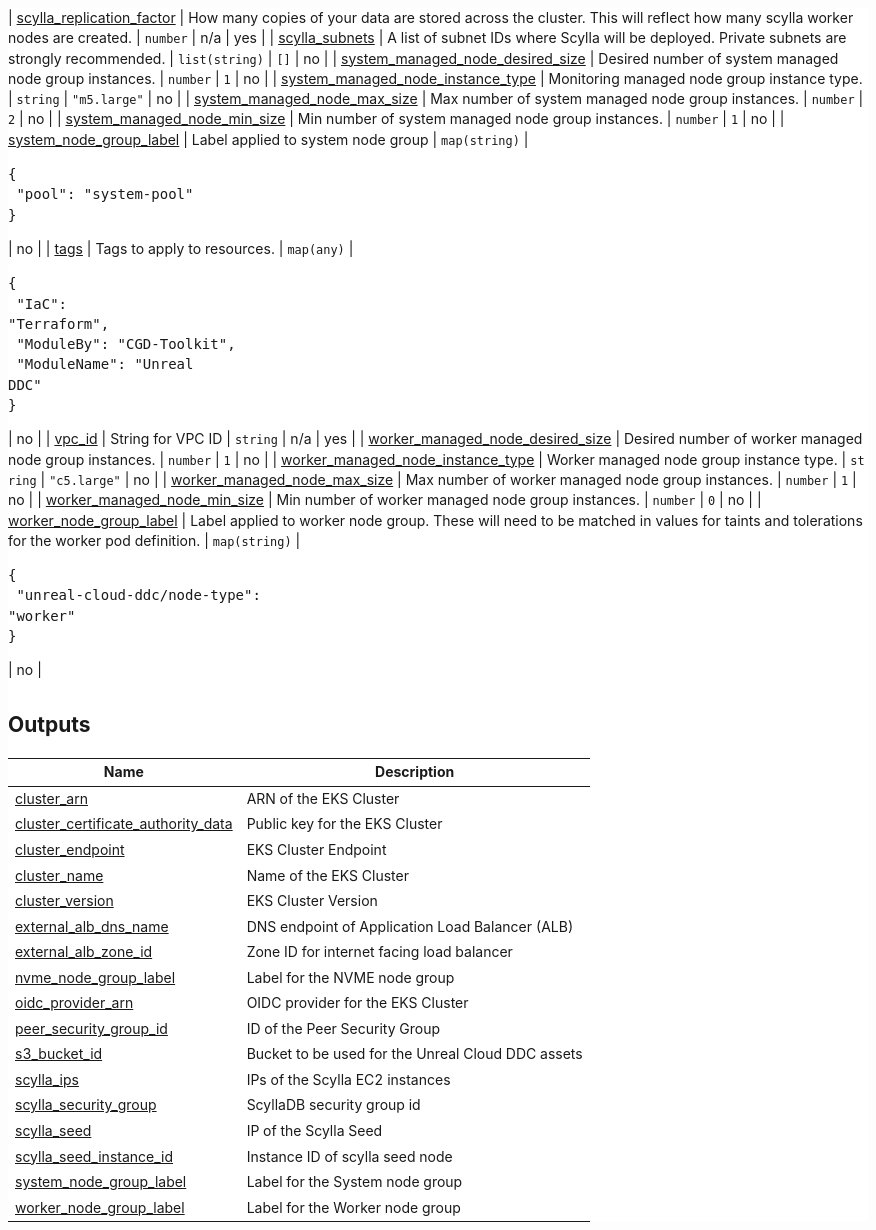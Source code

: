 | <a name="input_scylla_replication_factor"></a> [scylla\_replication\_factor](#input\_scylla\_replication\_factor) | How many copies of your data are stored across the cluster. This will reflect how many scylla worker nodes are created. | `number` | n/a | yes |
| <a name="input_scylla_subnets"></a> [scylla\_subnets](#input\_scylla\_subnets) | A list of subnet IDs where Scylla will be deployed. Private subnets are strongly recommended. | `list(string)` | `[]` | no |
| <a name="input_system_managed_node_desired_size"></a> [system\_managed\_node\_desired\_size](#input\_system\_managed\_node\_desired\_size) | Desired number of system managed node group instances. | `number` | `1` | no |
| <a name="input_system_managed_node_instance_type"></a> [system\_managed\_node\_instance\_type](#input\_system\_managed\_node\_instance\_type) | Monitoring managed node group instance type. | `string` | `"m5.large"` | no |
| <a name="input_system_managed_node_max_size"></a> [system\_managed\_node\_max\_size](#input\_system\_managed\_node\_max\_size) | Max number of system managed node group instances. | `number` | `2` | no |
| <a name="input_system_managed_node_min_size"></a> [system\_managed\_node\_min\_size](#input\_system\_managed\_node\_min\_size) | Min number of system managed node group instances. | `number` | `1` | no |
| <a name="input_system_node_group_label"></a> [system\_node\_group\_label](#input\_system\_node\_group\_label) | Label applied to system node group | `map(string)` | <pre>{<br/>  "pool": "system-pool"<br/>}</pre> | no |
| <a name="input_tags"></a> [tags](#input\_tags) | Tags to apply to resources. | `map(any)` | <pre>{<br/>  "IaC": "Terraform",<br/>  "ModuleBy": "CGD-Toolkit",<br/>  "ModuleName": "Unreal DDC"<br/>}</pre> | no |
| <a name="input_vpc_id"></a> [vpc\_id](#input\_vpc\_id) | String for VPC ID | `string` | n/a | yes |
| <a name="input_worker_managed_node_desired_size"></a> [worker\_managed\_node\_desired\_size](#input\_worker\_managed\_node\_desired\_size) | Desired number of worker managed node group instances. | `number` | `1` | no |
| <a name="input_worker_managed_node_instance_type"></a> [worker\_managed\_node\_instance\_type](#input\_worker\_managed\_node\_instance\_type) | Worker managed node group instance type. | `string` | `"c5.large"` | no |
| <a name="input_worker_managed_node_max_size"></a> [worker\_managed\_node\_max\_size](#input\_worker\_managed\_node\_max\_size) | Max number of worker managed node group instances. | `number` | `1` | no |
| <a name="input_worker_managed_node_min_size"></a> [worker\_managed\_node\_min\_size](#input\_worker\_managed\_node\_min\_size) | Min number of worker managed node group instances. | `number` | `0` | no |
| <a name="input_worker_node_group_label"></a> [worker\_node\_group\_label](#input\_worker\_node\_group\_label) | Label applied to worker node group. These will need to be matched in values for taints and tolerations for the worker pod definition. | `map(string)` | <pre>{<br/>  "unreal-cloud-ddc/node-type": "worker"<br/>}</pre> | no |

## Outputs

| Name | Description |
|------|-------------|
| <a name="output_cluster_arn"></a> [cluster\_arn](#output\_cluster\_arn) | ARN of the EKS Cluster |
| <a name="output_cluster_certificate_authority_data"></a> [cluster\_certificate\_authority\_data](#output\_cluster\_certificate\_authority\_data) | Public key for the EKS Cluster |
| <a name="output_cluster_endpoint"></a> [cluster\_endpoint](#output\_cluster\_endpoint) | EKS Cluster Endpoint |
| <a name="output_cluster_name"></a> [cluster\_name](#output\_cluster\_name) | Name of the EKS Cluster |
| <a name="output_cluster_version"></a> [cluster\_version](#output\_cluster\_version) | EKS Cluster Version |
| <a name="output_external_alb_dns_name"></a> [external\_alb\_dns\_name](#output\_external\_alb\_dns\_name) | DNS endpoint of Application Load Balancer (ALB) |
| <a name="output_external_alb_zone_id"></a> [external\_alb\_zone\_id](#output\_external\_alb\_zone\_id) | Zone ID for internet facing load balancer |
| <a name="output_nvme_node_group_label"></a> [nvme\_node\_group\_label](#output\_nvme\_node\_group\_label) | Label for the NVME node group |
| <a name="output_oidc_provider_arn"></a> [oidc\_provider\_arn](#output\_oidc\_provider\_arn) | OIDC provider for the EKS Cluster |
| <a name="output_peer_security_group_id"></a> [peer\_security\_group\_id](#output\_peer\_security\_group\_id) | ID of the Peer Security Group |
| <a name="output_s3_bucket_id"></a> [s3\_bucket\_id](#output\_s3\_bucket\_id) | Bucket to be used for the Unreal Cloud DDC assets |
| <a name="output_scylla_ips"></a> [scylla\_ips](#output\_scylla\_ips) | IPs of the Scylla EC2 instances |
| <a name="output_scylla_security_group"></a> [scylla\_security\_group](#output\_scylla\_security\_group) | ScyllaDB security group id |
| <a name="output_scylla_seed"></a> [scylla\_seed](#output\_scylla\_seed) | IP of the Scylla Seed |
| <a name="output_scylla_seed_instance_id"></a> [scylla\_seed\_instance\_id](#output\_scylla\_seed\_instance\_id) | Instance ID of scylla seed node |
| <a name="output_system_node_group_label"></a> [system\_node\_group\_label](#output\_system\_node\_group\_label) | Label for the System node group |
| <a name="output_worker_node_group_label"></a> [worker\_node\_group\_label](#output\_worker\_node\_group\_label) | Label for the Worker node group |
